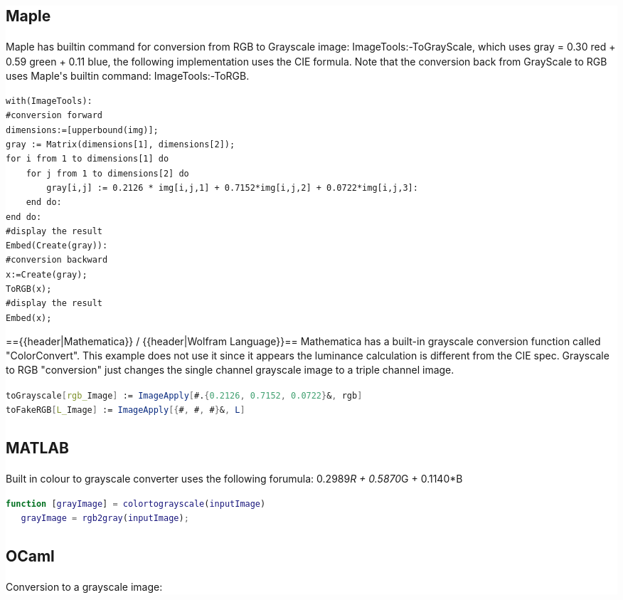 

## Maple

Maple has builtin command for conversion from RGB to Grayscale image: ImageTools:-ToGrayScale, which uses gray = 0.30 red + 0.59 green + 0.11 blue, the following implementation uses the CIE formula. Note that the conversion back from GrayScale to RGB uses Maple's builtin command: ImageTools:-ToRGB.

```Maple
with(ImageTools):
#conversion forward
dimensions:=[upperbound(img)];
gray := Matrix(dimensions[1], dimensions[2]);
for i from 1 to dimensions[1] do
	for j from 1 to dimensions[2] do
		gray[i,j] := 0.2126 * img[i,j,1] + 0.7152*img[i,j,2] + 0.0722*img[i,j,3]:
	end do:
end do:
#display the result
Embed(Create(gray)):
#conversion backward
x:=Create(gray);
ToRGB(x);
#display the result
Embed(x);
```


=={{header|Mathematica}} / {{header|Wolfram Language}}==
Mathematica has a built-in grayscale conversion function called "ColorConvert". This example does not use it since it appears the luminance calculation is different from the CIE spec. Grayscale to RGB "conversion" just changes the single channel grayscale image to a triple channel image.

```Mathematica
toGrayscale[rgb_Image] := ImageApply[#.{0.2126, 0.7152, 0.0722}&, rgb]
toFakeRGB[L_Image] := ImageApply[{#, #, #}&, L]
```



## MATLAB

Built in colour to grayscale converter uses the following forumula:
0.2989*R + 0.5870*G + 0.1140*B

```Matlab
function [grayImage] = colortograyscale(inputImage)
   grayImage = rgb2gray(inputImage);
```



## OCaml


Conversion to a grayscale image:

